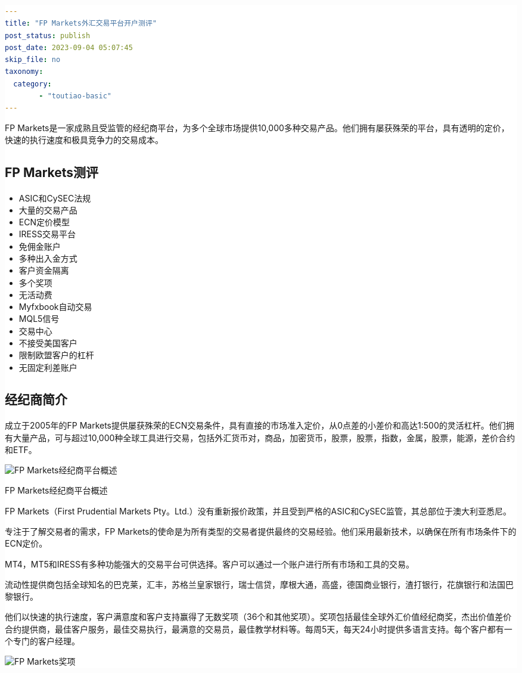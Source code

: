 ```yaml
---
title: "FP Markets外汇交易平台开户测评"
post_status: publish
post_date: 2023-09-04 05:07:45
skip_file: no
taxonomy:
  category:
        - "toutiao-basic"
---
```


FP Markets是一家成熟且受监管的经纪商平台，为多个全球市场提供10,000多种交易产品。他们拥有屡获殊荣的平台，具有透明的定价，快速的执行速度和极具竞争力的交易成本。

## FP Markets测评

- ASIC和CySEC法规
- 大量的交易产品
- ECN定价模型
- IRESS交易平台
- 免佣金账户
- 多种出入金方式
- 客户资金隔离
- 多个奖项
- 无活动费
- Myfxbook自动交易
- MQL5信号
- 交易中心
- 不接受美国客户
- 限制欧盟客户的杠杆
- 无固定利差账户

## 经纪商简介

成立于2005年的FP Markets提供屡获殊荣的ECN交易条件，具有直接的市场准入定价，从0点差的小差价和高达1:500的灵活杠杆。他们拥有大量产品，可与超过10,000种全球工具进行交易，包括外汇货币对，商品，加密货币，股票，股票，指数，金属，股票，能源，差价合约和ETF。

![FP Markets经纪商平台概述](https://cdn.fendou.la/funstoutiao/2020/12/FP-Markets-Review-Broker-Overview.png "FP Markets经纪商平台概述")

FP Markets经纪商平台概述

FP Markets（First Prudential Markets Pty。Ltd.）没有重新报价政策，并且受到严格的ASIC和CySEC监管，其总部位于澳大利亚悉尼。

专注于了解交易者的需求，FP Markets的使命是为所有类型的交易者提供最终的交易经验。他们采用最新技术，以确保在所有市场条件下的ECN定价。

MT4，MT5和IRESS有多种功能强大的交易平台可供选择。客户可以通过一个账户进行所有市场和工具的交易。

流动性提供商包括全球知名的巴克莱，汇丰，苏格兰皇家银行，瑞士信贷，摩根大通，高盛，德国商业银行，渣打银行，花旗银行和法国巴黎银行。

他们以快速的执行速度，客户满意度和客户支持赢得了无数奖项（36个和其他奖项）。奖项包括最佳全球外汇价值经纪商奖，杰出价值差价合约提供商，最佳客户服务，最佳交易执行，最满意的交易员，最佳教学材料等。每周5天，每天24小时提供多语言支持。每个客户都有一个专门的客户经理。

![FP Markets奖项](https://cdn.fendou.la/funstoutiao/2020/12/FP-Markets-Awards-1024x697.png "FP Markets奖项")
